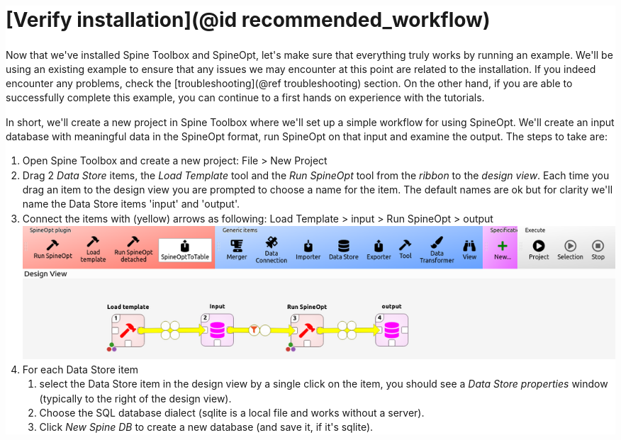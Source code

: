 # [Verify installation](@id recommended_workflow)

Now that we've installed Spine Toolbox and SpineOpt, let's make sure that everything truly works by running an example. We'll be using an existing example to ensure that any issues we may encounter at this point are related to the installation. If you indeed encounter any problems, check the [troubleshooting](@ref troubleshooting) section. On the other hand, if you are able to successfully complete this example, you can continue to a first hands on experience with the tutorials.

In short, we'll create a new project in Spine Toolbox where we'll set up a simple workflow for using SpineOpt. We'll create an input database with meaningful data in the SpineOpt format, run SpineOpt on that input and examine the output. The steps to take are:
1. Open Spine Toolbox and create a new project: File > New Project
2. Drag 2 *Data Store* items, the *Load Template* tool and the *Run SpineOpt* tool from the *ribbon* to the *design view*. Each time you drag an item to the design view you are prompted to choose a name for the item. The default names are ok but for clarity we'll name the Data Store items 'input' and 'output'.
3. Connect the items with (yellow) arrows as following: Load Template > input > Run SpineOpt > output
    ![image](figs_recommended_workflow/SpineOpt_Workflow.png)
4. For each Data Store item
    1. select the Data Store item in the design view by a single click on the item, you should see a *Data Store properties* window (typically to the right of the design view).
    2. Choose the SQL database dialect (sqlite is a local file and works without a server).
    3. Click *New Spine DB* to create a new database (and save it, if it's sqlite).